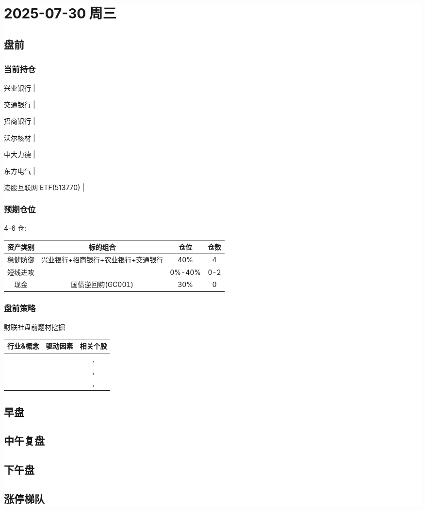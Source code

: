 # 2025-07-30 周三

## 盘前

### 当前持仓

兴业银行 |

交通银行 |

招商银行 |

沃尔核材 |

中大力德 |

东方电气 |

港股互联网 ETF(513770) |

### 预期仓位

4-6 仓:

| 资产类别 |              标的组合               |  仓位  | 仓数 |
| :------: | :---------------------------------: | :----: | :--: |
| 稳健防御 | 兴业银行+招商银行+农业银行+交通银行 |  40%   |  4   |
| 短线进攻 |                                     | 0%-40% | 0-2  |
|   现金   |          国债逆回购(GC001)          |  30%   |  0   |

### 盘前策略

财联社盘前题材挖掘

| 行业&概念 | 驱动因素 | 相关个股 |
| :-------: | :------: | :------: |
|           |          |    ,     |
|           |          |    ,     |
|           |          |    ,     |

## 早盘

## 中午复盘

## 下午盘

## 涨停梯队
